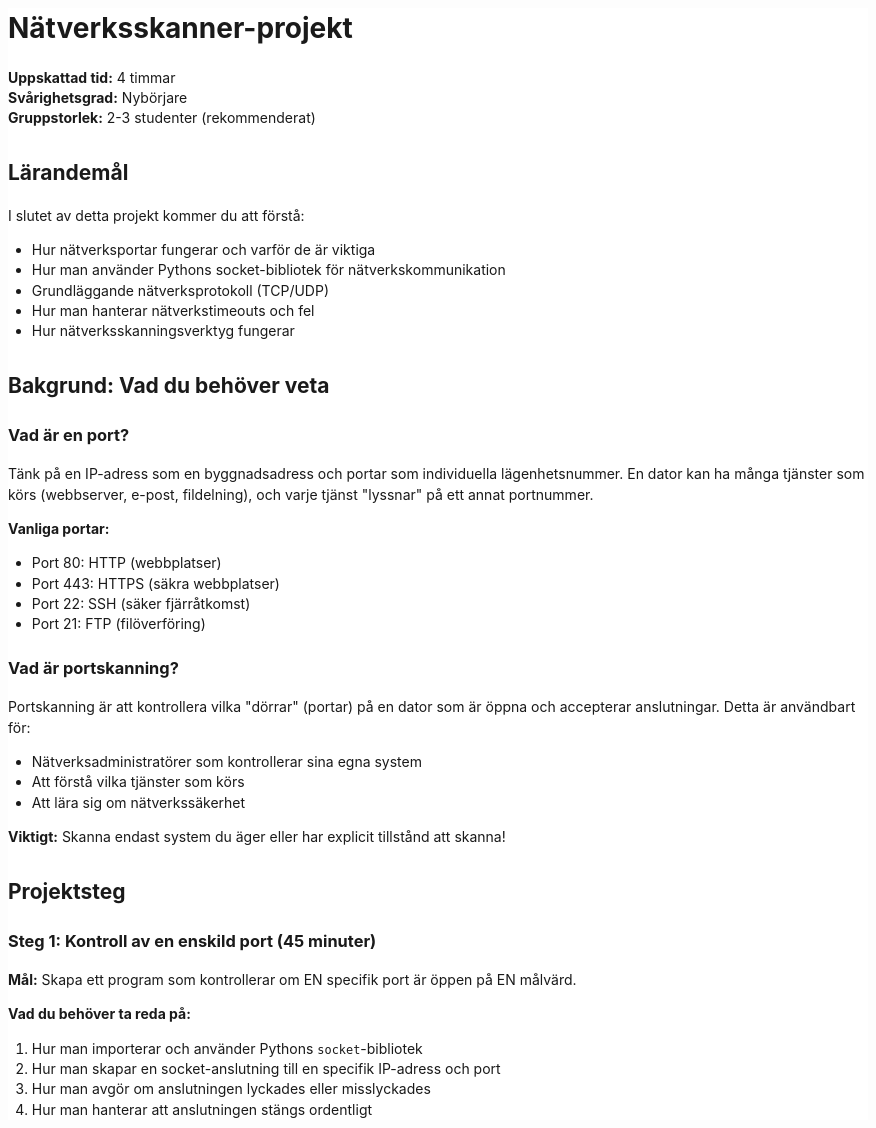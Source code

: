# Nätverksskanner-projekt

**Uppskattad tid:** 4 timmar  
**Svårighetsgrad:** Nybörjare  
**Gruppstorlek:** 2-3 studenter (rekommenderat)

## Lärandemål

I slutet av detta projekt kommer du att förstå:

- Hur nätverksportar fungerar och varför de är viktiga
- Hur man använder Pythons socket-bibliotek för nätverkskommunikation
- Grundläggande nätverksprotokoll (TCP/UDP)
- Hur man hanterar nätverkstimeouts och fel
- Hur nätverksskanningsverktyg fungerar

## Bakgrund: Vad du behöver veta

### Vad är en port?

Tänk på en IP-adress som en byggnadsadress och portar som individuella lägenhetsnummer. En dator kan ha många tjänster som körs (webbserver, e-post, fildelning), och varje tjänst "lyssnar" på ett annat portnummer.

**Vanliga portar:**

- Port 80: HTTP (webbplatser)
- Port 443: HTTPS (säkra webbplatser)
- Port 22: SSH (säker fjärråtkomst)
- Port 21: FTP (filöverföring)

### Vad är portskanning?

Portskanning är att kontrollera vilka "dörrar" (portar) på en dator som är öppna och accepterar anslutningar. Detta är användbart för:

- Nätverksadministratörer som kontrollerar sina egna system
- Att förstå vilka tjänster som körs
- Att lära sig om nätverkssäkerhet

**Viktigt:** Skanna endast system du äger eller har explicit tillstånd att skanna!

## Projektsteg

### Steg 1: Kontroll av en enskild port (45 minuter)

**Mål:** Skapa ett program som kontrollerar om EN specifik port är öppen på EN målvärd.

**Vad du behöver ta reda på:**

1. Hur man importerar och använder Pythons `socket`-bibliotek
2. Hur man skapar en socket-anslutning till en specifik IP-adress och port
3. Hur man avgör om anslutningen lyckades eller misslyckades
4. Hur man hanterar att anslutningen stängs ordentligt
